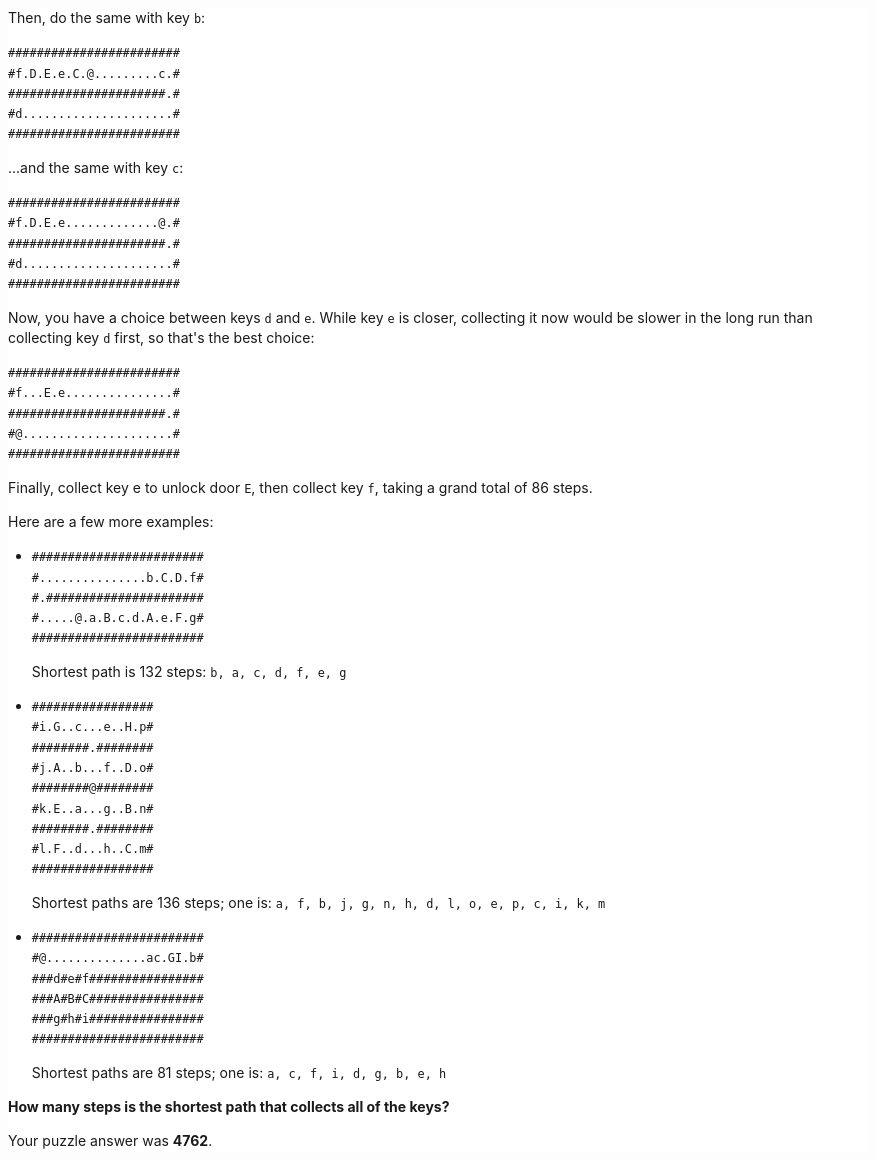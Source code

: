 Then, do the same with key `b`:

```
########################
#f.D.E.e.C.@.........c.#
######################.#
#d.....................#
########################
```

...and the same with key `c`:

```
########################
#f.D.E.e.............@.#
######################.#
#d.....................#
########################
```

Now, you have a choice between keys `d` and `e`. While key `e` is closer, collecting it now would be slower in the long run than collecting key `d` first, so that's the best choice:

```
########################
#f...E.e...............#
######################.#
#@.....................#
########################
```

Finally, collect key e to unlock door `E`, then collect key `f`, taking a grand total of 86 steps.

Here are a few more examples:

- ```
  ########################
  #...............b.C.D.f#
  #.######################
  #.....@.a.B.c.d.A.e.F.g#
  ########################
  ```
  Shortest path is 132 steps: `b, a, c, d, f, e, g`
- ```
  #################
  #i.G..c...e..H.p#
  ########.########
  #j.A..b...f..D.o#
  ########@########
  #k.E..a...g..B.n#
  ########.########
  #l.F..d...h..C.m#
  #################
  ```
  Shortest paths are 136 steps; one is: `a, f, b, j, g, n, h, d, l, o, e, p, c, i, k, m`
- ```
  ########################
  #@..............ac.GI.b#
  ###d#e#f################
  ###A#B#C################
  ###g#h#i################
  ########################
  ```
  Shortest paths are 81 steps; one is: `a, c, f, i, d, g, b, e, h`

__How many steps is the shortest path that collects all of the keys?__

Your puzzle answer was __4762__.

  ```